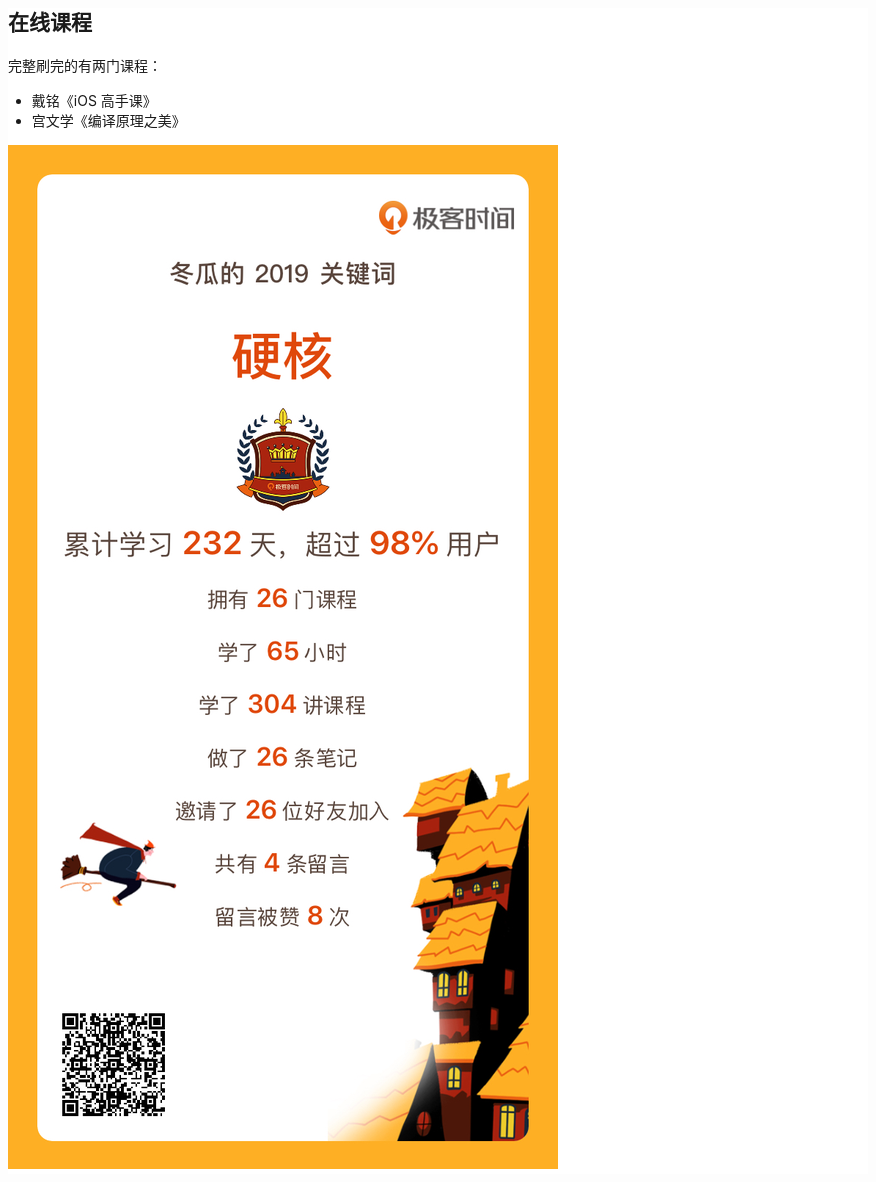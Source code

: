 ## 在线课程

完整刷完的有两门课程：

- 戴铭《iOS 高手课》
- 宫文学《编译原理之美》


![16f695e57c2d55fd](/assets/images/blog/15785586478185/16f695e57c2d55fd.png)
